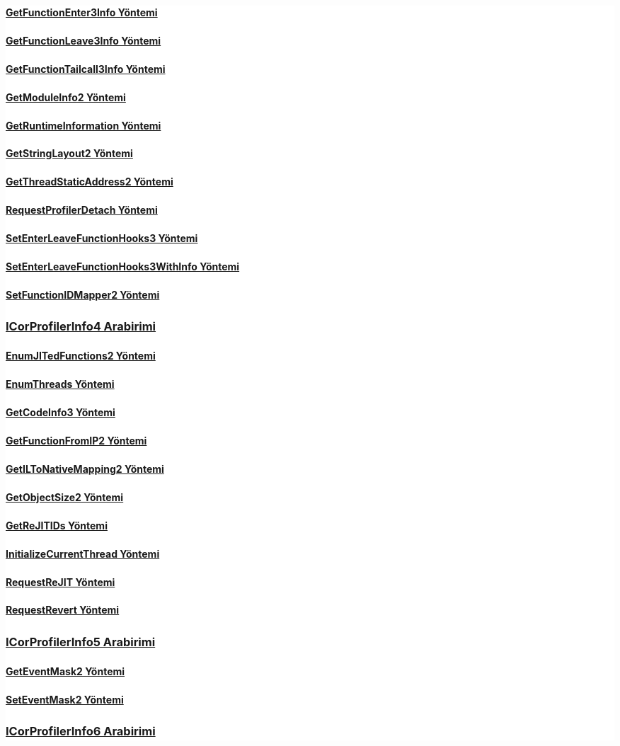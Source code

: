 #### [GetFunctionEnter3Info Yöntemi](icorprofilerinfo3-getfunctionenter3info-method.md)
#### [GetFunctionLeave3Info Yöntemi](icorprofilerinfo3-getfunctionleave3info-method.md)
#### [GetFunctionTailcall3Info Yöntemi](icorprofilerinfo3-getfunctiontailcall3info-method.md)
#### [GetModuleInfo2 Yöntemi](icorprofilerinfo3-getmoduleinfo2-method.md)
#### [GetRuntimeInformation Yöntemi](icorprofilerinfo3-getruntimeinformation-method.md)
#### [GetStringLayout2 Yöntemi](icorprofilerinfo3-getstringlayout2-method.md)
#### [GetThreadStaticAddress2 Yöntemi](icorprofilerinfo3-getthreadstaticaddress2-method.md)
#### [RequestProfilerDetach Yöntemi](icorprofilerinfo3-requestprofilerdetach-method.md)
#### [SetEnterLeaveFunctionHooks3 Yöntemi](icorprofilerinfo3-setenterleavefunctionhooks3-method.md)
#### [SetEnterLeaveFunctionHooks3WithInfo Yöntemi](icorprofilerinfo3-setenterleavefunctionhooks3withinfo-method.md)
#### [SetFunctionIDMapper2 Yöntemi](icorprofilerinfo3-setfunctionidmapper2-method.md)
### [ICorProfilerInfo4 Arabirimi](icorprofilerinfo4-interface.md)
#### [EnumJITedFunctions2 Yöntemi](icorprofilerinfo4-enumjitedfunctions2-method.md)
#### [EnumThreads Yöntemi](icorprofilerinfo4-enumthreads-method.md)
#### [GetCodeInfo3 Yöntemi](icorprofilerinfo4-getcodeinfo3-method.md)
#### [GetFunctionFromIP2 Yöntemi](icorprofilerinfo4-getfunctionfromip2-method.md)
#### [GetILToNativeMapping2 Yöntemi](icorprofilerinfo4-getiltonativemapping2-method.md)
#### [GetObjectSize2 Yöntemi](icorprofilerinfo4-getobjectsize2-method.md)
#### [GetReJITIDs Yöntemi](icorprofilerinfo4-getrejitids-method.md)
#### [InitializeCurrentThread Yöntemi](icorprofilerinfo4-initializecurrentthread-method.md)
#### [RequestReJIT Yöntemi](icorprofilerinfo4-requestrejit-method.md)
#### [RequestRevert Yöntemi](icorprofilerinfo4-requestrevert-method.md)
### [ICorProfilerInfo5 Arabirimi](icorprofilerinfo5-interface.md)
#### [GetEventMask2 Yöntemi](icorprofilerinfo5-geteventmask2-method.md)
#### [SetEventMask2 Yöntemi](icorprofilerinfo5-seteventmask2-method.md)
### [ICorProfilerInfo6 Arabirimi](icorprofilerinfo6-interface.md)
